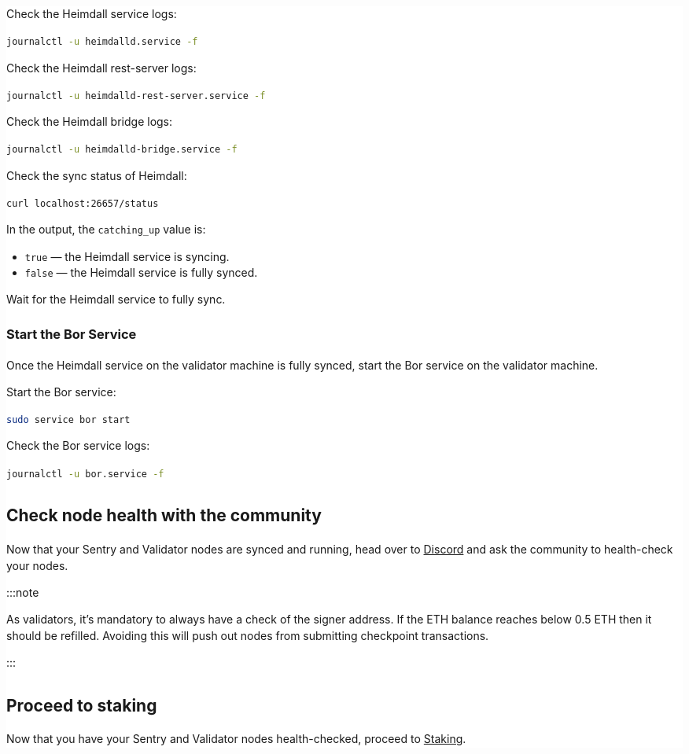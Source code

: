 Check the Heimdall service logs:

```sh
journalctl -u heimdalld.service -f
```

Check the Heimdall rest-server logs:

```sh
journalctl -u heimdalld-rest-server.service -f
```

Check the Heimdall bridge logs:

```sh
journalctl -u heimdalld-bridge.service -f
```

Check the sync status of Heimdall:

```sh
curl localhost:26657/status
```

In the output, the `catching_up` value is:

* `true` — the Heimdall service is syncing.
* `false` — the Heimdall service is fully synced.

Wait for the Heimdall service to fully sync.

### Start the Bor Service

Once the Heimdall service on the validator machine is fully synced, start the Bor service on the validator machine.

Start the Bor service:

```sh
sudo service bor start
```

Check the Bor service logs:

```sh
journalctl -u bor.service -f
```

## Check node health with the community

Now that your Sentry and Validator nodes are synced and running, head over to [Discord](https://discord.com/invite/0xPolygon) and ask the community to health-check your nodes.

:::note

As validators, it’s mandatory to always have a check of the signer address. If the ETH balance reaches below 0.5 ETH then it should be refilled. Avoiding this will push out nodes from submitting checkpoint transactions.

:::

## Proceed to staking

Now that you have your Sentry and Validator nodes health-checked, proceed to [Staking](/docs/maintain/validator/core-components/staking).
